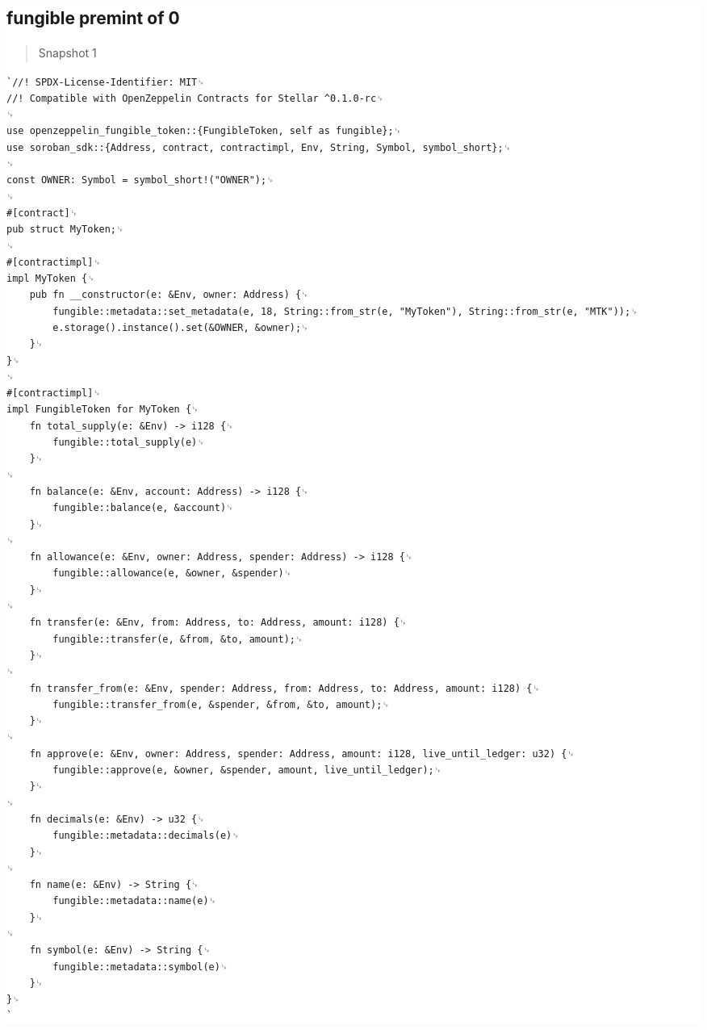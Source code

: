 
## fungible premint of 0

> Snapshot 1

    `//! SPDX-License-Identifier: MIT␊
    //! Compatible with OpenZeppelin Contracts for Stellar ^0.1.0-rc␊
    ␊
    use openzeppelin_fungible_token::{FungibleToken, self as fungible};␊
    use soroban_sdk::{Address, contract, contractimpl, Env, String, Symbol, symbol_short};␊
    ␊
    const OWNER: Symbol = symbol_short!("OWNER");␊
    ␊
    #[contract]␊
    pub struct MyToken;␊
    ␊
    #[contractimpl]␊
    impl MyToken {␊
        pub fn __constructor(e: &Env, owner: Address) {␊
            fungible::metadata::set_metadata(e, 18, String::from_str(e, "MyToken"), String::from_str(e, "MTK"));␊
            e.storage().instance().set(&OWNER, &owner);␊
        }␊
    }␊
    ␊
    #[contractimpl]␊
    impl FungibleToken for MyToken {␊
        fn total_supply(e: &Env) -> i128 {␊
            fungible::total_supply(e)␊
        }␊
    ␊
        fn balance(e: &Env, account: Address) -> i128 {␊
            fungible::balance(e, &account)␊
        }␊
    ␊
        fn allowance(e: &Env, owner: Address, spender: Address) -> i128 {␊
            fungible::allowance(e, &owner, &spender)␊
        }␊
    ␊
        fn transfer(e: &Env, from: Address, to: Address, amount: i128) {␊
            fungible::transfer(e, &from, &to, amount);␊
        }␊
    ␊
        fn transfer_from(e: &Env, spender: Address, from: Address, to: Address, amount: i128) {␊
            fungible::transfer_from(e, &spender, &from, &to, amount);␊
        }␊
    ␊
        fn approve(e: &Env, owner: Address, spender: Address, amount: i128, live_until_ledger: u32) {␊
            fungible::approve(e, &owner, &spender, amount, live_until_ledger);␊
        }␊
    ␊
        fn decimals(e: &Env) -> u32 {␊
            fungible::metadata::decimals(e)␊
        }␊
    ␊
        fn name(e: &Env) -> String {␊
            fungible::metadata::name(e)␊
        }␊
    ␊
        fn symbol(e: &Env) -> String {␊
            fungible::metadata::symbol(e)␊
        }␊
    }␊
    `